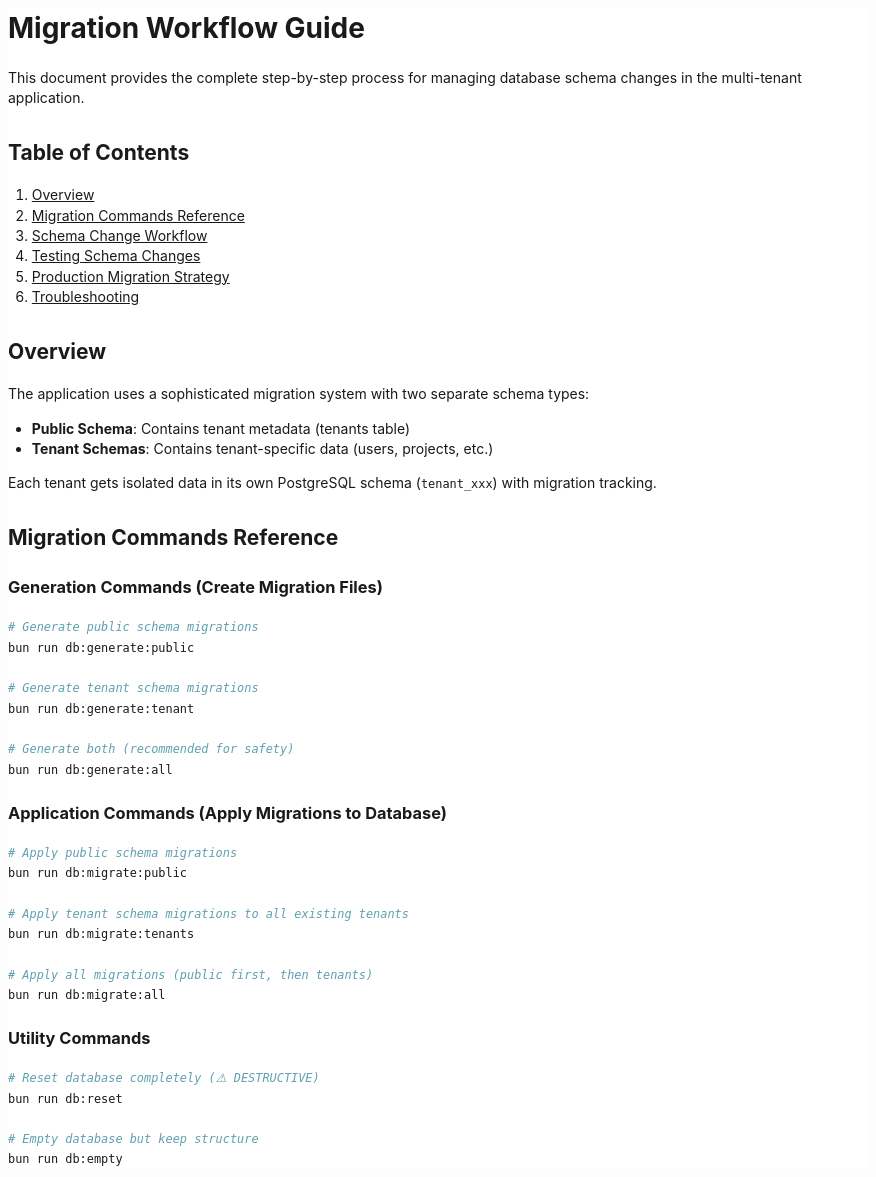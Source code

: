 # Migration Workflow Guide

This document provides the complete step-by-step process for managing database schema changes in the multi-tenant application.

## Table of Contents

1. [Overview](#overview)
2. [Migration Commands Reference](#migration-commands-reference)
3. [Schema Change Workflow](#schema-change-workflow)
4. [Testing Schema Changes](#testing-schema-changes)
5. [Production Migration Strategy](#production-migration-strategy)
6. [Troubleshooting](#troubleshooting)

## Overview

The application uses a sophisticated migration system with two separate schema types:
- **Public Schema**: Contains tenant metadata (tenants table)
- **Tenant Schemas**: Contains tenant-specific data (users, projects, etc.)

Each tenant gets isolated data in its own PostgreSQL schema (`tenant_xxx`) with migration tracking.

## Migration Commands Reference

### Generation Commands (Create Migration Files)
```bash
# Generate public schema migrations
bun run db:generate:public

# Generate tenant schema migrations  
bun run db:generate:tenant

# Generate both (recommended for safety)
bun run db:generate:all
```

### Application Commands (Apply Migrations to Database)
```bash
# Apply public schema migrations
bun run db:migrate:public

# Apply tenant schema migrations to all existing tenants
bun run db:migrate:tenants

# Apply all migrations (public first, then tenants)
bun run db:migrate:all
```

### Utility Commands
```bash
# Reset database completely (⚠️ DESTRUCTIVE)
bun run db:reset

# Empty database but keep structure
bun run db:empty
```
